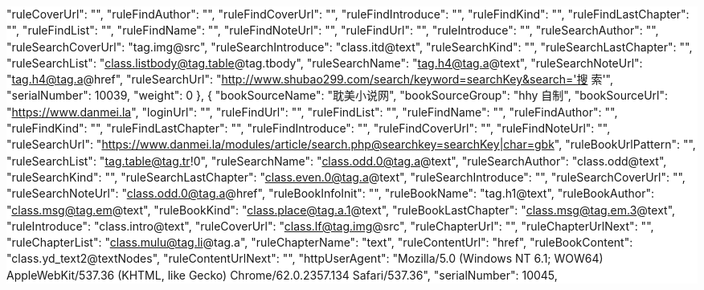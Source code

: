 "ruleCoverUrl": "",
"ruleFindAuthor": "",
"ruleFindCoverUrl": "",
"ruleFindIntroduce": "",
"ruleFindKind": "",
"ruleFindLastChapter": "",
"ruleFindList": "",
"ruleFindName": "",
"ruleFindNoteUrl": "",
"ruleFindUrl": "",
"ruleIntroduce": "",
"ruleSearchAuthor": "",
"ruleSearchCoverUrl": "tag.img@src",
"ruleSearchIntroduce": "class.itd@text",
"ruleSearchKind": "",
"ruleSearchLastChapter": "",
"ruleSearchList": "class.listbody@tag.table@tag.tbody",
"ruleSearchName": "tag.h4@tag.a@text",
"ruleSearchNoteUrl": "tag.h4@tag.a@href",
"ruleSearchUrl": "http://www.shubao299.com/search/keyword=searchKey&search='搜 索'",
"serialNumber": 10039,
"weight": 0
},
{
"bookSourceName": "耽美小说网",
"bookSourceGroup": "hhy 自制",
"bookSourceUrl": "https://www.danmei.la",
"loginUrl": "",
"ruleFindUrl": "",
"ruleFindList": "",
"ruleFindName": "",
"ruleFindAuthor": "",
"ruleFindKind": "",
"ruleFindLastChapter": "",
"ruleFindIntroduce": "",
"ruleFindCoverUrl": "",
"ruleFindNoteUrl": "",
"ruleSearchUrl": "https://www.danmei.la/modules/article/search.php@searchkey=searchKey|char=gbk",
"ruleBookUrlPattern": "",
"ruleSearchList": "tag.table@tag.tr!0",
"ruleSearchName": "class.odd.0@tag.a@text",
"ruleSearchAuthor": "class.odd@text",
"ruleSearchKind": "",
"ruleSearchLastChapter": "class.even.0@tag.a@text",
"ruleSearchIntroduce": "",
"ruleSearchCoverUrl": "",
"ruleSearchNoteUrl": "class.odd.0@tag.a@href",
"ruleBookInfoInit": "",
"ruleBookName": "tag.h1@text",
"ruleBookAuthor": "class.msg@tag.em@text",
"ruleBookKind": "class.place@tag.a.1@text",
"ruleBookLastChapter": "class.msg@tag.em.3@text",
"ruleIntroduce": "class.intro@text",
"ruleCoverUrl": "class.lf@tag.img@src",
"ruleChapterUrl": "",
"ruleChapterUrlNext": "",
"ruleChapterList": "class.mulu@tag.li@tag.a",
"ruleChapterName": "text",
"ruleContentUrl": "href",
"ruleBookContent": "class.yd_text2@textNodes",
"ruleContentUrlNext": "",
"httpUserAgent": "Mozilla/5.0 (Windows NT 6.1; WOW64) AppleWebKit/537.36 (KHTML, like Gecko) Chrome/62.0.2357.134 Safari/537.36",
"serialNumber": 10045,